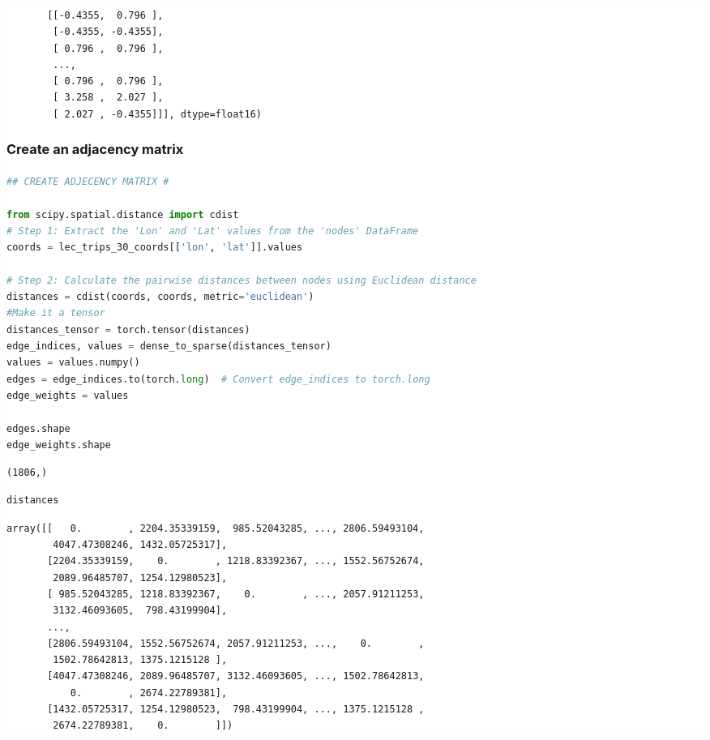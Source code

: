            [[-0.4355,  0.796 ],
            [-0.4355, -0.4355],
            [ 0.796 ,  0.796 ],
            ...,
            [ 0.796 ,  0.796 ],
            [ 3.258 ,  2.027 ],
            [ 2.027 , -0.4355]]], dtype=float16)



### Create an adjacency matrix


```python
## CREATE ADJECENCY MATRIX # 

from scipy.spatial.distance import cdist
# Step 1: Extract the 'Lon' and 'Lat' values from the 'nodes' DataFrame
coords = lec_trips_30_coords[['lon', 'lat']].values

# Step 2: Calculate the pairwise distances between nodes using Euclidean distance
distances = cdist(coords, coords, metric='euclidean')
#Make it a tensor
distances_tensor = torch.tensor(distances)
edge_indices, values = dense_to_sparse(distances_tensor)
values = values.numpy()
edges = edge_indices.to(torch.long)  # Convert edge_indices to torch.long
edge_weights = values    

edges.shape
edge_weights.shape
```




    (1806,)




```python
distances
```




    array([[   0.        , 2204.35339159,  985.52043285, ..., 2806.59493104,
            4047.47308246, 1432.05725317],
           [2204.35339159,    0.        , 1218.83392367, ..., 1552.56752674,
            2089.96485707, 1254.12980523],
           [ 985.52043285, 1218.83392367,    0.        , ..., 2057.91211253,
            3132.46093605,  798.43199904],
           ...,
           [2806.59493104, 1552.56752674, 2057.91211253, ...,    0.        ,
            1502.78642813, 1375.1215128 ],
           [4047.47308246, 2089.96485707, 3132.46093605, ..., 1502.78642813,
               0.        , 2674.22789381],
           [1432.05725317, 1254.12980523,  798.43199904, ..., 1375.1215128 ,
            2674.22789381,    0.        ]])
